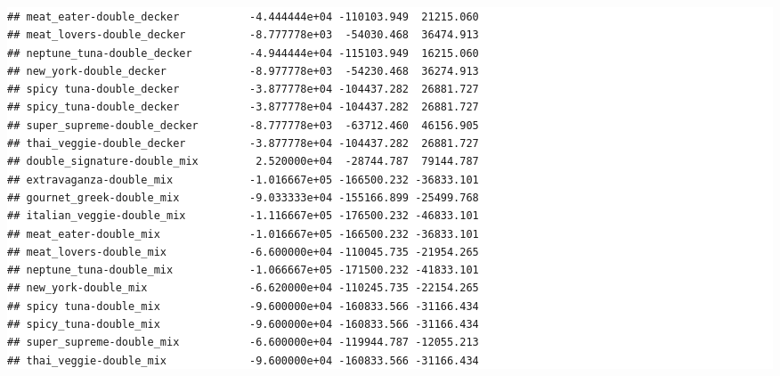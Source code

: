     ## meat_eater-double_decker           -4.444444e+04 -110103.949  21215.060
    ## meat_lovers-double_decker          -8.777778e+03  -54030.468  36474.913
    ## neptune_tuna-double_decker         -4.944444e+04 -115103.949  16215.060
    ## new_york-double_decker             -8.977778e+03  -54230.468  36274.913
    ## spicy tuna-double_decker           -3.877778e+04 -104437.282  26881.727
    ## spicy_tuna-double_decker           -3.877778e+04 -104437.282  26881.727
    ## super_supreme-double_decker        -8.777778e+03  -63712.460  46156.905
    ## thai_veggie-double_decker          -3.877778e+04 -104437.282  26881.727
    ## double_signature-double_mix         2.520000e+04  -28744.787  79144.787
    ## extravaganza-double_mix            -1.016667e+05 -166500.232 -36833.101
    ## gournet_greek-double_mix           -9.033333e+04 -155166.899 -25499.768
    ## italian_veggie-double_mix          -1.116667e+05 -176500.232 -46833.101
    ## meat_eater-double_mix              -1.016667e+05 -166500.232 -36833.101
    ## meat_lovers-double_mix             -6.600000e+04 -110045.735 -21954.265
    ## neptune_tuna-double_mix            -1.066667e+05 -171500.232 -41833.101
    ## new_york-double_mix                -6.620000e+04 -110245.735 -22154.265
    ## spicy tuna-double_mix              -9.600000e+04 -160833.566 -31166.434
    ## spicy_tuna-double_mix              -9.600000e+04 -160833.566 -31166.434
    ## super_supreme-double_mix           -6.600000e+04 -119944.787 -12055.213
    ## thai_veggie-double_mix             -9.600000e+04 -160833.566 -31166.434